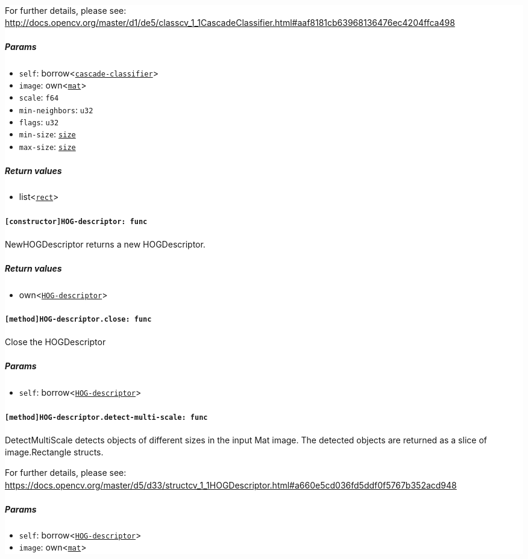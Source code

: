For further details, please see:
http://docs.opencv.org/master/d1/de5/classcv_1_1CascadeClassifier.html#aaf8181cb63968136476ec4204ffca498

##### Params

- <a id="method_cascade_classifier_detect_multi_scale_with_params.self"></a>`self`: borrow<[`cascade-classifier`](#cascade_classifier)>
- <a id="method_cascade_classifier_detect_multi_scale_with_params.image"></a>`image`: own<[`mat`](#mat)>
- <a id="method_cascade_classifier_detect_multi_scale_with_params.scale"></a>`scale`: `f64`
- <a id="method_cascade_classifier_detect_multi_scale_with_params.min_neighbors"></a>`min-neighbors`: `u32`
- <a id="method_cascade_classifier_detect_multi_scale_with_params.flags"></a>`flags`: `u32`
- <a id="method_cascade_classifier_detect_multi_scale_with_params.min_size"></a>`min-size`: [`size`](#size)
- <a id="method_cascade_classifier_detect_multi_scale_with_params.max_size"></a>`max-size`: [`size`](#size)

##### Return values

- <a id="method_cascade_classifier_detect_multi_scale_with_params.0"></a> list<[`rect`](#rect)>

#### <a id="constructor_hog_descriptor"></a>`[constructor]HOG-descriptor: func`

NewHOGDescriptor returns a new HOGDescriptor.

##### Return values

- <a id="constructor_hog_descriptor.0"></a> own<[`HOG-descriptor`](#hog_descriptor)>

#### <a id="method_hog_descriptor_close"></a>`[method]HOG-descriptor.close: func`

Close the HOGDescriptor

##### Params

- <a id="method_hog_descriptor_close.self"></a>`self`: borrow<[`HOG-descriptor`](#hog_descriptor)>

#### <a id="method_hog_descriptor_detect_multi_scale"></a>`[method]HOG-descriptor.detect-multi-scale: func`

DetectMultiScale detects objects of different sizes in the input Mat image.
The detected objects are returned as a slice of image.Rectangle structs.

For further details, please see:
https://docs.opencv.org/master/d5/d33/structcv_1_1HOGDescriptor.html#a660e5cd036fd5ddf0f5767b352acd948

##### Params

- <a id="method_hog_descriptor_detect_multi_scale.self"></a>`self`: borrow<[`HOG-descriptor`](#hog_descriptor)>
- <a id="method_hog_descriptor_detect_multi_scale.image"></a>`image`: own<[`mat`](#mat)>
